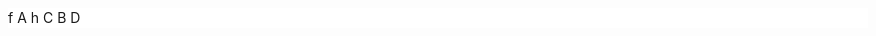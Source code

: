 



<g id="n1" class="node">
<title>n1</title>
<polygon fill="none" stroke="black" points="37.5,-45.51 37.5,-70.51 56.5,-70.51 56.5,-45.51 37.5,-45.51"/>
<text text-anchor="start" x="42.5" y="-54.31" font-family="Courier,monospace" font-size="14.00">f</text>
</g>


<g id="e1" class="edge">
<title>n0in1:e&#45;&gt;n1:w</title>
<path fill="none" stroke="black" d="M1,-57.51C15.12,-57.51 19.9,-57.51 31.83,-57.51"/>
<polygon fill="black" stroke="black" points="32,-59.26 37,-57.51 32,-55.76 32,-59.26"/>
<text text-anchor="middle" x="14.4" y="-46.31" font-family="Courier,monospace" font-size="14.00">A</text>
</g>


<g id="n2" class="node">
<title>n2</title>
<polygon fill="none" stroke="black" points="37.5,-2.51 37.5,-27.51 56.5,-27.51 56.5,-2.51 37.5,-2.51"/>
<text text-anchor="start" x="42.5" y="-11.31" font-family="Courier,monospace" font-size="14.00">h</text>
</g>


<g id="e2" class="edge">
<title>n0in2:e&#45;&gt;n2:w</title>
<path fill="none" stroke="black" d="M1,-15.51C15.13,-15.51 19.89,-14.73 31.83,-14.54"/>
<polygon fill="black" stroke="black" points="32.01,-16.29 37,-14.51 31.99,-12.79 32.01,-16.29"/>
<text text-anchor="middle" x="14.4" y="-3.81" font-family="Courier,monospace" font-size="14.00">C</text>
</g>





<g id="e3" class="edge">
<title>n1:e&#45;&gt;n0out1:w</title>
<path fill="none" stroke="black" d="M56,-57.51C70.12,-57.51 74.9,-57.51 86.83,-57.51"/>
<polygon fill="black" stroke="black" points="87,-59.26 92,-57.51 87,-55.76 87,-59.26"/>
<text text-anchor="middle" x="69.4" y="-46.31" font-family="Courier,monospace" font-size="14.00">B</text>
</g>


<g id="e4" class="edge">
<title>n2:e&#45;&gt;n0out2:w</title>
<path fill="none" stroke="black" d="M56,-14.51C70.13,-14.51 74.89,-15.28 86.83,-15.47"/>
<polygon fill="black" stroke="black" points="86.99,-17.22 92,-15.51 87.01,-13.72 86.99,-17.22"/>
<text text-anchor="middle" x="69.4" y="-3.8" font-family="Courier,monospace" font-size="14.00">D</text>
</g>
</g>
</svg>
